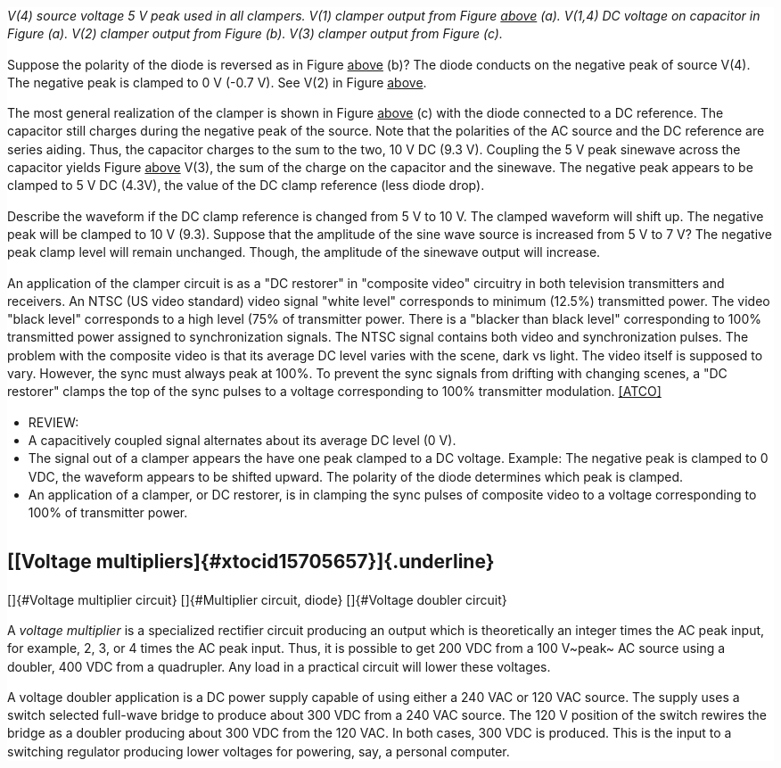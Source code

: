 _V(4) source voltage 5 V peak used in all clampers. V(1) clamper output from Figure [above](#03443.png) (a). V(1,4) DC voltage on capacitor in Figure (a). V(2) clamper output from Figure (b). V(3) clamper output from Figure (c)._

Suppose the polarity of the diode is reversed as in Figure [above](#03443.png) (b)? The diode conducts on the negative peak of source V(4). The negative peak is clamped to 0 V (-0.7 V). See V(2) in Figure [above](#23028.png).

The most general realization of the clamper is shown in Figure [above](#03443.png) (c) with the diode connected to a DC reference. The capacitor still charges during the negative peak of the source. Note that the polarities of the AC source and the DC reference are series aiding. Thus, the capacitor charges to the sum to the two, 10 V DC (9.3 V). Coupling the 5 V peak sinewave across the capacitor yields Figure [above](#23028.png) V(3), the sum of the charge on the capacitor and the sinewave. The negative peak appears to be clamped to 5 V DC (4.3V), the value of the DC clamp reference (less diode drop).

Describe the waveform if the DC clamp reference is changed from 5 V to 10 V. The clamped waveform will shift up. The negative peak will be clamped to 10 V (9.3). Suppose that the amplitude of the sine wave source is increased from 5 V to 7 V? The negative peak clamp level will remain unchanged. Though, the amplitude of the sinewave output will increase.

An application of the clamper circuit is as a "DC restorer" in "composite video" circuitry in both television transmitters and receivers. An NTSC (US video standard) video signal "white level" corresponds to minimum (12.5%) transmitted power. The video "black level" corresponds to a high level (75% of transmitter power. There is a "blacker than black level" corresponding to 100% transmitted power assigned to synchronization signals. The NTSC signal contains both video and synchronization pulses. The problem with the composite video is that its average DC level varies with the scene, dark vs light. The video itself is supposed to vary. However, the sync must always peak at 100%. To prevent the sync signals from drifting with changing scenes, a "DC restorer" clamps the top of the sync pulses to a voltage corresponding to 100% transmitter modulation. [\[ATCO\]](#ATCO.bibitem)

- REVIEW:
- A capacitively coupled signal alternates about its average DC level (0 V).
- The signal out of a clamper appears the have one peak clamped to a DC voltage. Example: The negative peak is clamped to 0 VDC, the waveform appears to be shifted upward. The polarity of the diode determines which peak is clamped.
- An application of a clamper, or DC restorer, is in clamping the sync pulses of composite video to a voltage corresponding to 100% of transmitter power.

## [[Voltage multipliers]{#xtocid15705657}]{.underline}

[]{#Voltage multiplier circuit} []{#Multiplier circuit, diode} []{#Voltage doubler circuit}

A _voltage multiplier_ is a specialized rectifier circuit producing an output which is theoretically an integer times the AC peak input, for example, 2, 3, or 4 times the AC peak input. Thus, it is possible to get 200 VDC from a 100 V~peak~ AC source using a doubler, 400 VDC from a quadrupler. Any load in a practical circuit will lower these voltages.

A voltage doubler application is a DC power supply capable of using either a 240 VAC or 120 VAC source. The supply uses a switch selected full-wave bridge to produce about 300 VDC from a 240 VAC source. The 120 V position of the switch rewires the bridge as a doubler producing about 300 VDC from the 120 VAC. In both cases, 300 VDC is produced. This is the input to a switching regulator producing lower voltages for powering, say, a personal computer.
